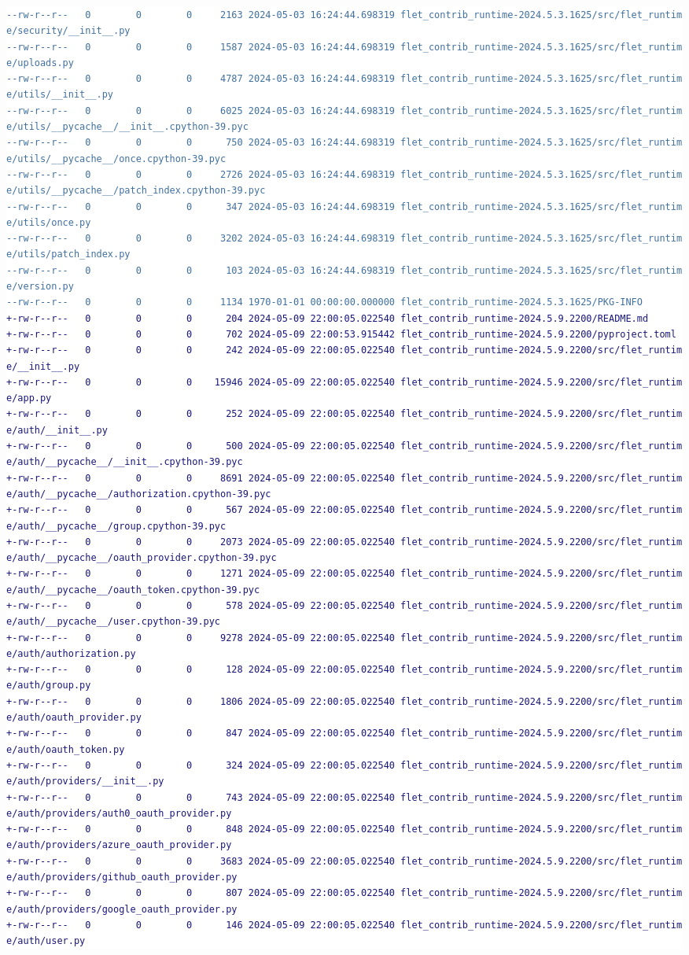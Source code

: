 ```diff
--rw-r--r--   0        0        0     2163 2024-05-03 16:24:44.698319 flet_contrib_runtime-2024.5.3.1625/src/flet_runtime/security/__init__.py
--rw-r--r--   0        0        0     1587 2024-05-03 16:24:44.698319 flet_contrib_runtime-2024.5.3.1625/src/flet_runtime/uploads.py
--rw-r--r--   0        0        0     4787 2024-05-03 16:24:44.698319 flet_contrib_runtime-2024.5.3.1625/src/flet_runtime/utils/__init__.py
--rw-r--r--   0        0        0     6025 2024-05-03 16:24:44.698319 flet_contrib_runtime-2024.5.3.1625/src/flet_runtime/utils/__pycache__/__init__.cpython-39.pyc
--rw-r--r--   0        0        0      750 2024-05-03 16:24:44.698319 flet_contrib_runtime-2024.5.3.1625/src/flet_runtime/utils/__pycache__/once.cpython-39.pyc
--rw-r--r--   0        0        0     2726 2024-05-03 16:24:44.698319 flet_contrib_runtime-2024.5.3.1625/src/flet_runtime/utils/__pycache__/patch_index.cpython-39.pyc
--rw-r--r--   0        0        0      347 2024-05-03 16:24:44.698319 flet_contrib_runtime-2024.5.3.1625/src/flet_runtime/utils/once.py
--rw-r--r--   0        0        0     3202 2024-05-03 16:24:44.698319 flet_contrib_runtime-2024.5.3.1625/src/flet_runtime/utils/patch_index.py
--rw-r--r--   0        0        0      103 2024-05-03 16:24:44.698319 flet_contrib_runtime-2024.5.3.1625/src/flet_runtime/version.py
--rw-r--r--   0        0        0     1134 1970-01-01 00:00:00.000000 flet_contrib_runtime-2024.5.3.1625/PKG-INFO
+-rw-r--r--   0        0        0      204 2024-05-09 22:00:05.022540 flet_contrib_runtime-2024.5.9.2200/README.md
+-rw-r--r--   0        0        0      702 2024-05-09 22:00:53.915442 flet_contrib_runtime-2024.5.9.2200/pyproject.toml
+-rw-r--r--   0        0        0      242 2024-05-09 22:00:05.022540 flet_contrib_runtime-2024.5.9.2200/src/flet_runtime/__init__.py
+-rw-r--r--   0        0        0    15946 2024-05-09 22:00:05.022540 flet_contrib_runtime-2024.5.9.2200/src/flet_runtime/app.py
+-rw-r--r--   0        0        0      252 2024-05-09 22:00:05.022540 flet_contrib_runtime-2024.5.9.2200/src/flet_runtime/auth/__init__.py
+-rw-r--r--   0        0        0      500 2024-05-09 22:00:05.022540 flet_contrib_runtime-2024.5.9.2200/src/flet_runtime/auth/__pycache__/__init__.cpython-39.pyc
+-rw-r--r--   0        0        0     8691 2024-05-09 22:00:05.022540 flet_contrib_runtime-2024.5.9.2200/src/flet_runtime/auth/__pycache__/authorization.cpython-39.pyc
+-rw-r--r--   0        0        0      567 2024-05-09 22:00:05.022540 flet_contrib_runtime-2024.5.9.2200/src/flet_runtime/auth/__pycache__/group.cpython-39.pyc
+-rw-r--r--   0        0        0     2073 2024-05-09 22:00:05.022540 flet_contrib_runtime-2024.5.9.2200/src/flet_runtime/auth/__pycache__/oauth_provider.cpython-39.pyc
+-rw-r--r--   0        0        0     1271 2024-05-09 22:00:05.022540 flet_contrib_runtime-2024.5.9.2200/src/flet_runtime/auth/__pycache__/oauth_token.cpython-39.pyc
+-rw-r--r--   0        0        0      578 2024-05-09 22:00:05.022540 flet_contrib_runtime-2024.5.9.2200/src/flet_runtime/auth/__pycache__/user.cpython-39.pyc
+-rw-r--r--   0        0        0     9278 2024-05-09 22:00:05.022540 flet_contrib_runtime-2024.5.9.2200/src/flet_runtime/auth/authorization.py
+-rw-r--r--   0        0        0      128 2024-05-09 22:00:05.022540 flet_contrib_runtime-2024.5.9.2200/src/flet_runtime/auth/group.py
+-rw-r--r--   0        0        0     1806 2024-05-09 22:00:05.022540 flet_contrib_runtime-2024.5.9.2200/src/flet_runtime/auth/oauth_provider.py
+-rw-r--r--   0        0        0      847 2024-05-09 22:00:05.022540 flet_contrib_runtime-2024.5.9.2200/src/flet_runtime/auth/oauth_token.py
+-rw-r--r--   0        0        0      324 2024-05-09 22:00:05.022540 flet_contrib_runtime-2024.5.9.2200/src/flet_runtime/auth/providers/__init__.py
+-rw-r--r--   0        0        0      743 2024-05-09 22:00:05.022540 flet_contrib_runtime-2024.5.9.2200/src/flet_runtime/auth/providers/auth0_oauth_provider.py
+-rw-r--r--   0        0        0      848 2024-05-09 22:00:05.022540 flet_contrib_runtime-2024.5.9.2200/src/flet_runtime/auth/providers/azure_oauth_provider.py
+-rw-r--r--   0        0        0     3683 2024-05-09 22:00:05.022540 flet_contrib_runtime-2024.5.9.2200/src/flet_runtime/auth/providers/github_oauth_provider.py
+-rw-r--r--   0        0        0      807 2024-05-09 22:00:05.022540 flet_contrib_runtime-2024.5.9.2200/src/flet_runtime/auth/providers/google_oauth_provider.py
+-rw-r--r--   0        0        0      146 2024-05-09 22:00:05.022540 flet_contrib_runtime-2024.5.9.2200/src/flet_runtime/auth/user.py
```